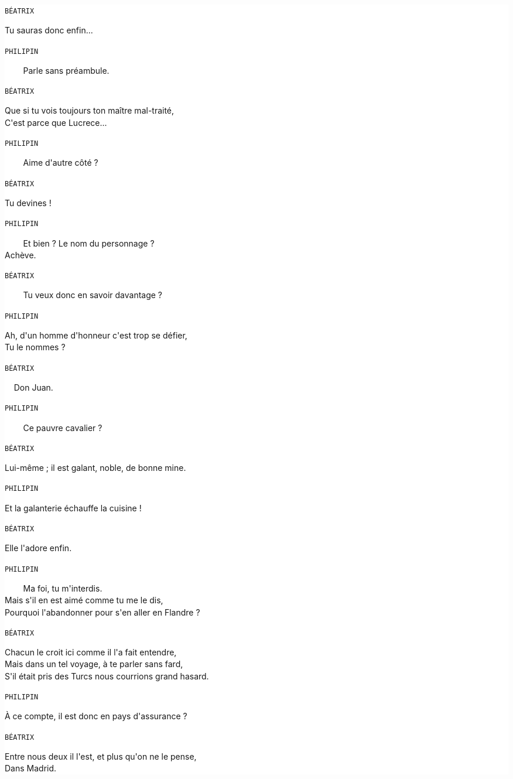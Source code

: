     BÉATRIX
Tu sauras donc enfin...  

    PHILIPIN
        Parle sans préambule.  

    BÉATRIX
Que si tu vois toujours ton maître mal-traité,  
C'est parce que Lucrece...  

    PHILIPIN
        Aime d'autre côté ?  

    BÉATRIX
Tu devines !  

    PHILIPIN
        Et bien ? Le nom du personnage ?  
Achève.  

    BÉATRIX
        Tu veux donc en savoir davantage ?  

    PHILIPIN
Ah, d'un homme d'honneur c'est trop se défier,  
Tu le nommes ?  

    BÉATRIX
    Don Juan.  

    PHILIPIN
        Ce pauvre cavalier ?  

    BÉATRIX
Lui-même ; il est galant, noble, de bonne mine.  

    PHILIPIN
Et la galanterie échauffe la cuisine !  

    BÉATRIX
Elle l'adore enfin.  

    PHILIPIN
        Ma foi, tu m'interdis.  
Mais s'il en est aimé comme tu me le dis,  
Pourquoi l'abandonner pour s'en aller en Flandre ?  

    BÉATRIX
Chacun le croit ici comme il l'a fait entendre,  
Mais dans un tel voyage, à te parler sans fard,  
S'il était pris des Turcs nous courrions grand hasard.  

    PHILIPIN
À ce compte, il est donc en pays d'assurance ?  

    BÉATRIX
Entre nous deux il l'est, et plus qu'on ne le pense,  
Dans Madrid.  
